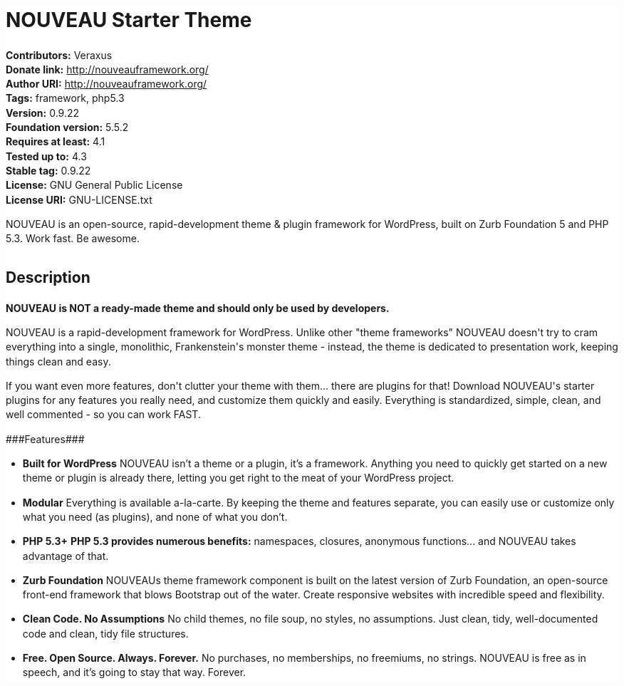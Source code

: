 # NOUVEAU Starter Theme #
**Contributors:** Veraxus  
**Donate link:** http://nouveauframework.org/  
**Author URI:** http://nouveauframework.org/  
**Tags:** framework, php5.3  
**Version:** 0.9.22  
**Foundation version:** 5.5.2  
**Requires at least:** 4.1  
**Tested up to:** 4.3  
**Stable tag:** 0.9.22  
**License:** GNU General Public License  
**License URI:** GNU-LICENSE.txt  

NOUVEAU is an open-source, rapid-development theme & plugin framework for WordPress, built on Zurb Foundation 5 and PHP 5.3. Work fast. Be awesome.

## Description ##

**NOUVEAU is NOT a ready-made theme and should only be used by developers.**

NOUVEAU is a rapid-development framework for WordPress. Unlike other "theme frameworks" NOUVEAU doesn't try to cram everything into a single, monolithic, Frankenstein's monster theme - instead, the theme is dedicated to presentation work, keeping things clean and easy.

If you want even more features, don't clutter your theme with them... there are plugins for that! Download NOUVEAU's starter plugins for any features you really need, and customize them quickly and easily. Everything is standardized, simple, clean, and well commented - so you can work FAST.

###Features###

* **Built for WordPress**
NOUVEAU isn’t a theme or a plugin, it’s a framework. Anything you need to quickly get started on a new theme or plugin is already there, letting you get right to the meat of your WordPress project.

* **Modular**
Everything is available a-la-carte. By keeping the theme and features separate, you can easily use or customize only what you need (as plugins), and none of what you don’t.

* **PHP 5.3+**
**PHP 5.3 provides numerous benefits:** namespaces, closures, anonymous functions... and NOUVEAU takes advantage of that.  

* **Zurb Foundation**
NOUVEAUs theme framework component is built on the latest version of Zurb Foundation, an open-source front-end framework that blows Bootstrap out of the water. Create responsive websites with incredible speed and flexibility.

* **Clean Code. No Assumptions**
No child themes, no file soup, no styles, no assumptions. Just clean, tidy, well-documented code and clean, tidy file structures.

* **Free. Open Source. Always. Forever.**
No purchases, no memberships, no freemiums, no strings. NOUVEAU is free as in speech, and it’s going to stay that way. Forever.
